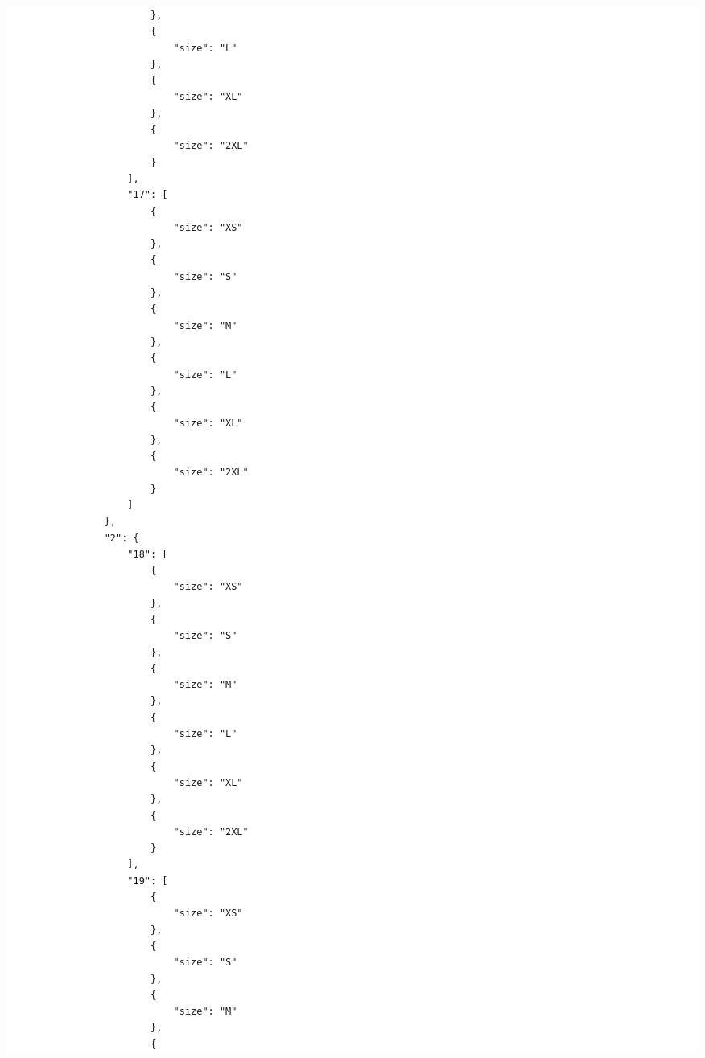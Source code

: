                              },
                             {
                                 "size": "L"
                             },
                             {
                                 "size": "XL"
                             },
                             {
                                 "size": "2XL"
                             }
                         ],
                         "17": [
                             {
                                 "size": "XS"
                             },
                             {
                                 "size": "S"
                             },
                             {
                                 "size": "M"
                             },
                             {
                                 "size": "L"
                             },
                             {
                                 "size": "XL"
                             },
                             {
                                 "size": "2XL"
                             }
                         ]
                     },
                     "2": {
                         "18": [
                             {
                                 "size": "XS"
                             },
                             {
                                 "size": "S"
                             },
                             {
                                 "size": "M"
                             },
                             {
                                 "size": "L"
                             },
                             {
                                 "size": "XL"
                             },
                             {
                                 "size": "2XL"
                             }
                         ],
                         "19": [
                             {
                                 "size": "XS"
                             },
                             {
                                 "size": "S"
                             },
                             {
                                 "size": "M"
                             },
                             {